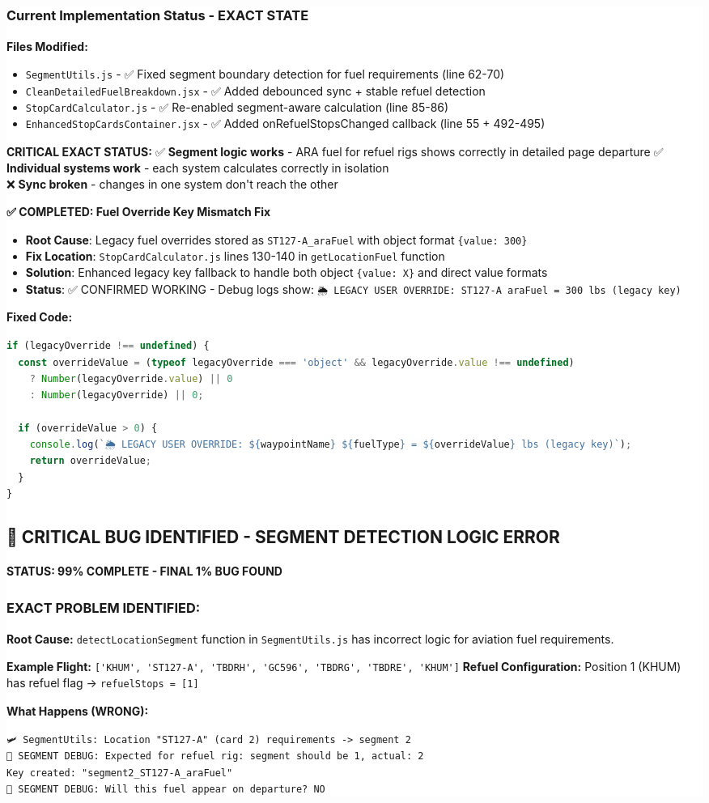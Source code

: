 ### **Current Implementation Status - EXACT STATE**

**Files Modified:**
- `SegmentUtils.js` - ✅ Fixed segment boundary detection for fuel requirements (line 62-70)
- `CleanDetailedFuelBreakdown.jsx` - ✅ Added debounced sync + stable refuel detection  
- `StopCardCalculator.js` - ✅ Re-enabled segment-aware calculation (line 85-86)
- `EnhancedStopCardsContainer.jsx` - ✅ Added onRefuelStopsChanged callback (line 55 + 492-495)

**CRITICAL EXACT STATUS:**
✅ **Segment logic works** - ARA fuel for refuel rigs shows correctly in detailed page departure
✅ **Individual systems work** - each system calculates correctly in isolation  
❌ **Sync broken** - changes in one system don't reach the other

**✅ COMPLETED: Fuel Override Key Mismatch Fix**
- **Root Cause**: Legacy fuel overrides stored as `ST127-A_araFuel` with object format `{value: 300}`
- **Fix Location**: `StopCardCalculator.js` lines 130-140 in `getLocationFuel` function
- **Solution**: Enhanced legacy key fallback to handle both object `{value: X}` and direct value formats
- **Status**: ✅ CONFIRMED WORKING - Debug logs show: `🌦️ LEGACY USER OVERRIDE: ST127-A araFuel = 300 lbs (legacy key)`

**Fixed Code:**
```javascript
if (legacyOverride !== undefined) {
  const overrideValue = (typeof legacyOverride === 'object' && legacyOverride.value !== undefined) 
    ? Number(legacyOverride.value) || 0
    : Number(legacyOverride) || 0;
  
  if (overrideValue > 0) {
    console.log(`🌦️ LEGACY USER OVERRIDE: ${waypointName} ${fuelType} = ${overrideValue} lbs (legacy key)`);
    return overrideValue;
  }
}
```

## 🚨 CRITICAL BUG IDENTIFIED - SEGMENT DETECTION LOGIC ERROR

**STATUS: 99% COMPLETE - FINAL 1% BUG FOUND**

### **EXACT PROBLEM IDENTIFIED:**

**Root Cause:** `detectLocationSegment` function in `SegmentUtils.js` has incorrect logic for aviation fuel requirements.

**Example Flight:** `['KHUM', 'ST127-A', 'TBDRH', 'GC596', 'TBDRG', 'TBDRE', 'KHUM']`
**Refuel Configuration:** Position 1 (KHUM) has refuel flag → `refuelStops = [1]`

**What Happens (WRONG):**
```
🛩️ SegmentUtils: Location "ST127-A" (card 2) requirements -> segment 2
🚨 SEGMENT DEBUG: Expected for refuel rig: segment should be 1, actual: 2
Key created: "segment2_ST127-A_araFuel"
🚨 SEGMENT DEBUG: Will this fuel appear on departure? NO
```
